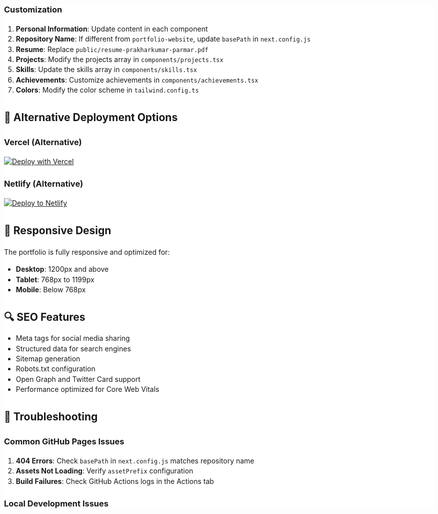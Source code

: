 ### Customization

1. **Personal Information**: Update content in each component
2. **Repository Name**: If different from `portfolio-website`, update `basePath` in `next.config.js`
3. **Resume**: Replace `public/resume-prakharkumar-parmar.pdf`
4. **Projects**: Modify the projects array in `components/projects.tsx`
5. **Skills**: Update the skills array in `components/skills.tsx`
6. **Achievements**: Customize achievements in `components/achievements.tsx`
7. **Colors**: Modify the color scheme in `tailwind.config.ts`

## 🚀 Alternative Deployment Options

### Vercel (Alternative)

[![Deploy with Vercel](https://vercel.com/button)](https://vercel.com/new/clone?repository-url=https://github.com/prakharkumar/portfolio-website)

### Netlify (Alternative)

[![Deploy to Netlify](https://www.netlify.com/img/deploy/button.svg)](https://app.netlify.com/start/deploy?repository=https://github.com/prakharkumar/portfolio-website)

## 📱 Responsive Design

The portfolio is fully responsive and optimized for:

- **Desktop**: 1200px and above
- **Tablet**: 768px to 1199px
- **Mobile**: Below 768px

## 🔍 SEO Features

- Meta tags for social media sharing
- Structured data for search engines
- Sitemap generation
- Robots.txt configuration
- Open Graph and Twitter Card support
- Performance optimized for Core Web Vitals

## 🐛 Troubleshooting

### Common GitHub Pages Issues

1. **404 Errors**: Check `basePath` in `next.config.js` matches repository name
2. **Assets Not Loading**: Verify `assetPrefix` configuration
3. **Build Failures**: Check GitHub Actions logs in the Actions tab

### Local Development Issues
